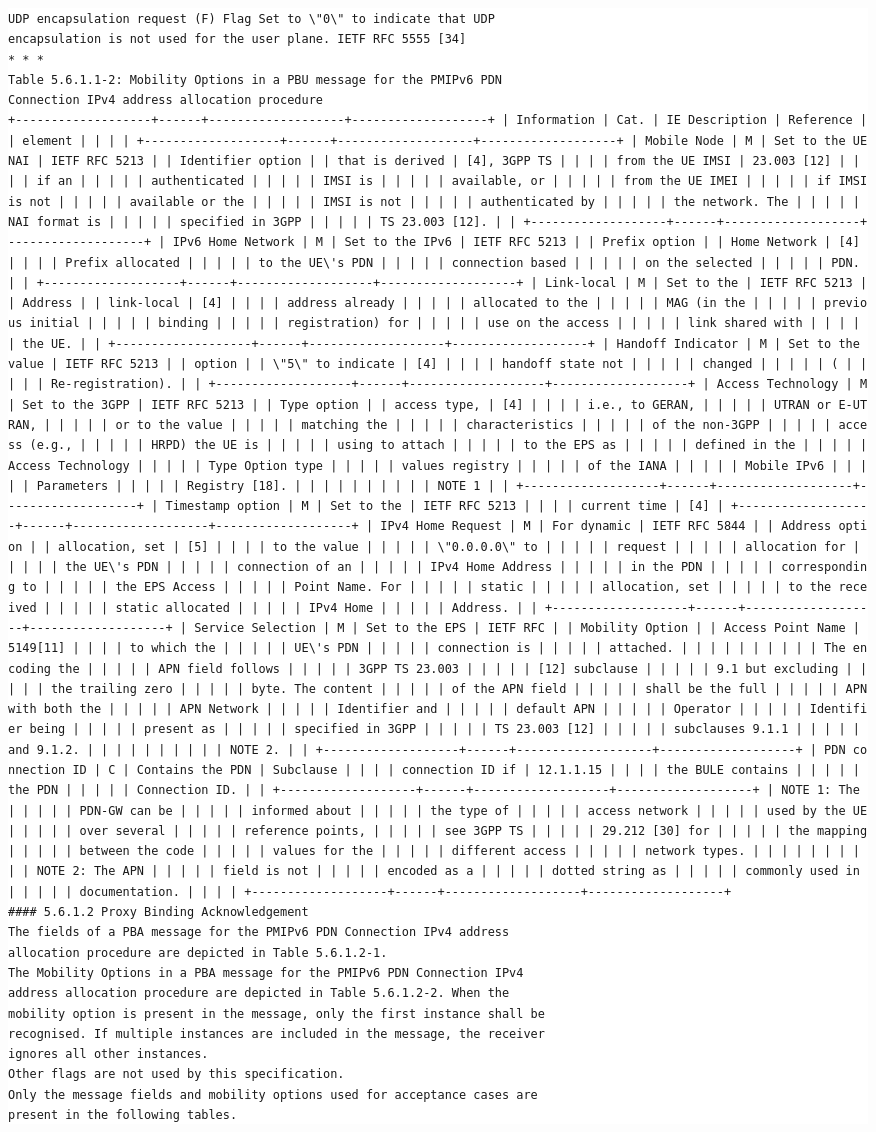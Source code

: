 ```{=html}
UDP encapsulation request (F) Flag Set to \"0\" to indicate that UDP
encapsulation is not used for the user plane. IETF RFC 5555 [34]
* * *
Table 5.6.1.1-2: Mobility Options in a PBU message for the PMIPv6 PDN
Connection IPv4 address allocation procedure
+-------------------+------+-------------------+-------------------+ | Information | Cat. | IE Description | Reference | | element | | | | +-------------------+------+-------------------+-------------------+ | Mobile Node | M | Set to the UE NAI | IETF RFC 5213 | | Identifier option | | that is derived | [4], 3GPP TS | | | | from the UE IMSI | 23.003 [12] | | | | if an | | | | | authenticated | | | | | IMSI is | | | | | available, or | | | | | from the UE IMEI | | | | | if IMSI is not | | | | | available or the | | | | | IMSI is not | | | | | authenticated by | | | | | the network. The | | | | | NAI format is | | | | | specified in 3GPP | | | | | TS 23.003 [12]. | | +-------------------+------+-------------------+-------------------+ | IPv6 Home Network | M | Set to the IPv6 | IETF RFC 5213 | | Prefix option | | Home Network | [4] | | | | Prefix allocated | | | | | to the UE\'s PDN | | | | | connection based | | | | | on the selected | | | | | PDN. | | +-------------------+------+-------------------+-------------------+ | Link-local | M | Set to the | IETF RFC 5213 | | Address | | link-local | [4] | | | | address already | | | | | allocated to the | | | | | MAG (in the | | | | | previous initial | | | | | binding | | | | | registration) for | | | | | use on the access | | | | | link shared with | | | | | the UE. | | +-------------------+------+-------------------+-------------------+ | Handoff Indicator | M | Set to the value | IETF RFC 5213 | | option | | \"5\" to indicate | [4] | | | | handoff state not | | | | | changed | | | | | ( | | | | | Re-registration). | | +-------------------+------+-------------------+-------------------+ | Access Technology | M | Set to the 3GPP | IETF RFC 5213 | | Type option | | access type, | [4] | | | | i.e., to GERAN, | | | | | UTRAN or E-UTRAN, | | | | | or to the value | | | | | matching the | | | | | characteristics | | | | | of the non-3GPP | | | | | access (e.g., | | | | | HRPD) the UE is | | | | | using to attach | | | | | to the EPS as | | | | | defined in the | | | | | Access Technology | | | | | Type Option type | | | | | values registry | | | | | of the IANA | | | | | Mobile IPv6 | | | | | Parameters | | | | | Registry [18]. | | | | | | | | | | NOTE 1 | | +-------------------+------+-------------------+-------------------+ | Timestamp option | M | Set to the | IETF RFC 5213 | | | | current time | [4] | +-------------------+------+-------------------+-------------------+ | IPv4 Home Request | M | For dynamic | IETF RFC 5844 | | Address option | | allocation, set | [5] | | | | to the value | | | | | \"0.0.0.0\" to | | | | | request | | | | | allocation for | | | | | the UE\'s PDN | | | | | connection of an | | | | | IPv4 Home Address | | | | | in the PDN | | | | | corresponding to | | | | | the EPS Access | | | | | Point Name. For | | | | | static | | | | | allocation, set | | | | | to the received | | | | | static allocated | | | | | IPv4 Home | | | | | Address. | | +-------------------+------+-------------------+-------------------+ | Service Selection | M | Set to the EPS | IETF RFC | | Mobility Option | | Access Point Name | 5149[11] | | | | to which the | | | | | UE\'s PDN | | | | | connection is | | | | | attached. | | | | | | | | | | The encoding the | | | | | APN field follows | | | | | 3GPP TS 23.003 | | | | | [12] subclause | | | | | 9.1 but excluding | | | | | the trailing zero | | | | | byte. The content | | | | | of the APN field | | | | | shall be the full | | | | | APN with both the | | | | | APN Network | | | | | Identifier and | | | | | default APN | | | | | Operator | | | | | Identifier being | | | | | present as | | | | | specified in 3GPP | | | | | TS 23.003 [12] | | | | | subclauses 9.1.1 | | | | | and 9.1.2. | | | | | | | | | | NOTE 2. | | +-------------------+------+-------------------+-------------------+ | PDN connection ID | C | Contains the PDN | Subclause | | | | connection ID if | 12.1.1.15 | | | | the BULE contains | | | | | the PDN | | | | | Connection ID. | | +-------------------+------+-------------------+-------------------+ | NOTE 1: The | | | | | PDN-GW can be | | | | | informed about | | | | | the type of | | | | | access network | | | | | used by the UE | | | | | over several | | | | | reference points, | | | | | see 3GPP TS | | | | | 29.212 [30] for | | | | | the mapping | | | | | between the code | | | | | values for the | | | | | different access | | | | | network types. | | | | | | | | | | NOTE 2: The APN | | | | | field is not | | | | | encoded as a | | | | | dotted string as | | | | | commonly used in | | | | | documentation. | | | | +-------------------+------+-------------------+-------------------+
#### 5.6.1.2 Proxy Binding Acknowledgement
The fields of a PBA message for the PMIPv6 PDN Connection IPv4 address
allocation procedure are depicted in Table 5.6.1.2-1.
The Mobility Options in a PBA message for the PMIPv6 PDN Connection IPv4
address allocation procedure are depicted in Table 5.6.1.2-2. When the
mobility option is present in the message, only the first instance shall be
recognised. If multiple instances are included in the message, the receiver
ignores all other instances.
Other flags are not used by this specification.
Only the message fields and mobility options used for acceptance cases are
present in the following tables.
```